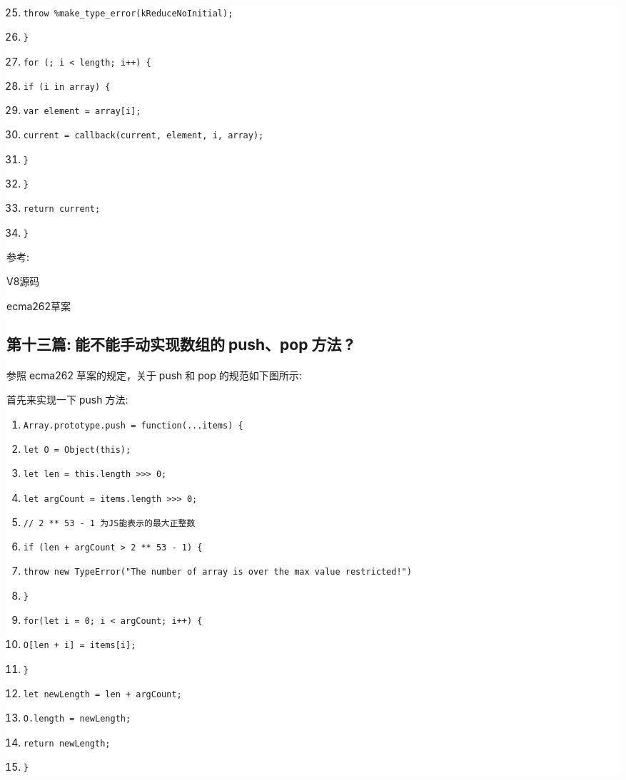 25.   `throw %make_type_error(kReduceNoInitial);`
    
26.   `}`
    

28.   `for (; i < length; i++) {`
    
29.   `if (i in array) {`
    
30.   `var element = array[i];`
    
31.   `current = callback(current, element, i, array);`
    
32.   `}`
    
33.   `}`
    
34.   `return current;`
    
35.  `}`
    

参考:

V8源码

ecma262草案

## 第十三篇: 能不能手动实现数组的 push、pop 方法 ?

参照 ecma262 草案的规定，关于 push 和 pop 的规范如下图所示:

首先来实现一下 push 方法:

1.  `Array.prototype.push = function(...items) {`
    
2.   `let O = Object(this);`
    
3.   `let len = this.length >>> 0;`
    
4.   `let argCount = items.length >>> 0;`
    
5.   `// 2 ** 53 - 1 为JS能表示的最大正整数`
    
6.   `if (len + argCount > 2 ** 53 - 1) {`
    
7.   `throw new TypeError("The number of array is over the max value restricted!")`
    
8.   `}`
    
9.   `for(let i = 0; i < argCount; i++) {`
    
10.   `O[len + i] = items[i];`
    
11.   `}`
    
12.   `let newLength = len + argCount;`
    
13.   `O.length = newLength;`
    
14.   `return newLength;`
    
15.  `}`
    
